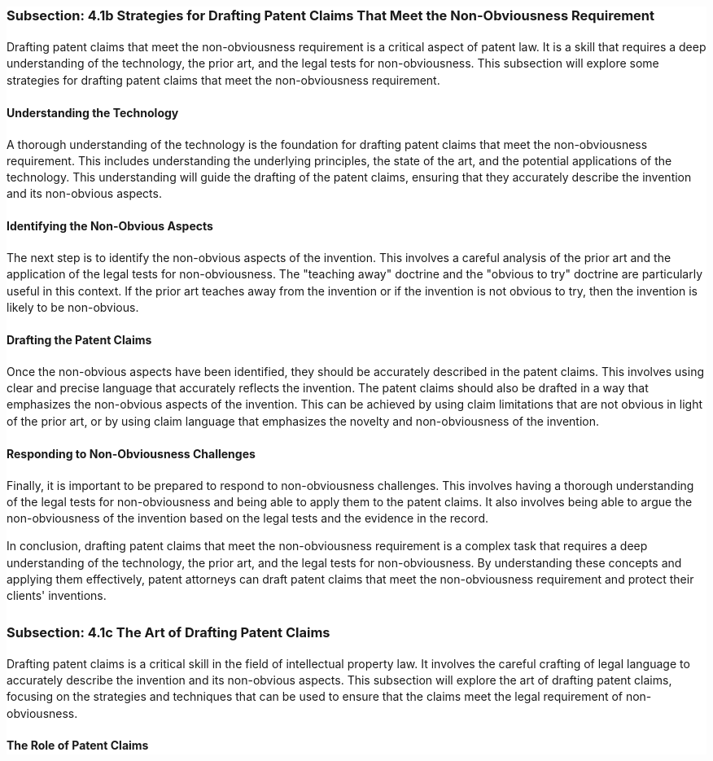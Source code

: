 ### Subsection: 4.1b Strategies for Drafting Patent Claims That Meet the Non-Obviousness Requirement

Drafting patent claims that meet the non-obviousness requirement is a critical aspect of patent law. It is a skill that requires a deep understanding of the technology, the prior art, and the legal tests for non-obviousness. This subsection will explore some strategies for drafting patent claims that meet the non-obviousness requirement.

#### Understanding the Technology

A thorough understanding of the technology is the foundation for drafting patent claims that meet the non-obviousness requirement. This includes understanding the underlying principles, the state of the art, and the potential applications of the technology. This understanding will guide the drafting of the patent claims, ensuring that they accurately describe the invention and its non-obvious aspects.

#### Identifying the Non-Obvious Aspects

The next step is to identify the non-obvious aspects of the invention. This involves a careful analysis of the prior art and the application of the legal tests for non-obviousness. The "teaching away" doctrine and the "obvious to try" doctrine are particularly useful in this context. If the prior art teaches away from the invention or if the invention is not obvious to try, then the invention is likely to be non-obvious.

#### Drafting the Patent Claims

Once the non-obvious aspects have been identified, they should be accurately described in the patent claims. This involves using clear and precise language that accurately reflects the invention. The patent claims should also be drafted in a way that emphasizes the non-obvious aspects of the invention. This can be achieved by using claim limitations that are not obvious in light of the prior art, or by using claim language that emphasizes the novelty and non-obviousness of the invention.

#### Responding to Non-Obviousness Challenges

Finally, it is important to be prepared to respond to non-obviousness challenges. This involves having a thorough understanding of the legal tests for non-obviousness and being able to apply them to the patent claims. It also involves being able to argue the non-obviousness of the invention based on the legal tests and the evidence in the record.

In conclusion, drafting patent claims that meet the non-obviousness requirement is a complex task that requires a deep understanding of the technology, the prior art, and the legal tests for non-obviousness. By understanding these concepts and applying them effectively, patent attorneys can draft patent claims that meet the non-obviousness requirement and protect their clients' inventions.




### Subsection: 4.1c The Art of Drafting Patent Claims

Drafting patent claims is a critical skill in the field of intellectual property law. It involves the careful crafting of legal language to accurately describe the invention and its non-obvious aspects. This subsection will explore the art of drafting patent claims, focusing on the strategies and techniques that can be used to ensure that the claims meet the legal requirement of non-obviousness.

#### The Role of Patent Claims
